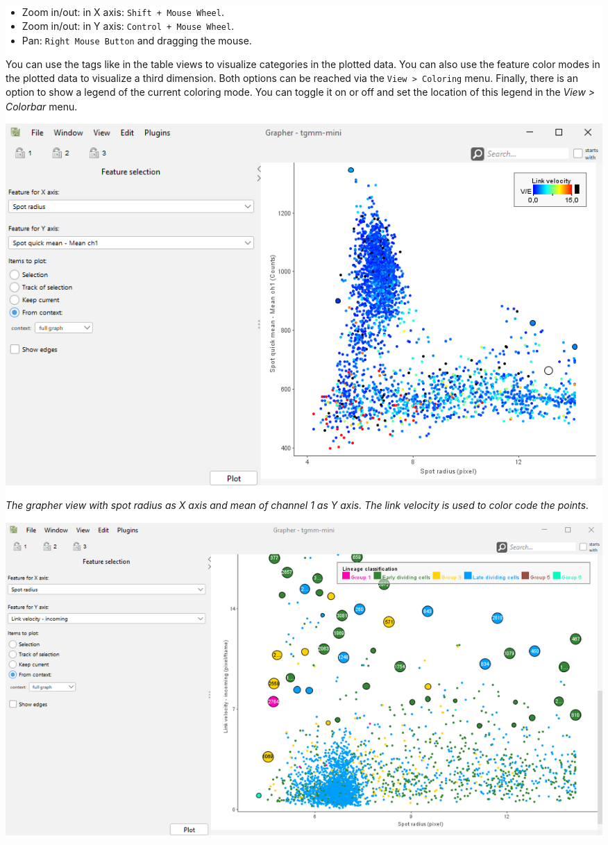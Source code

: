 * Zoom in/out: in X axis: `Shift + Mouse Wheel`.
* Zoom in/out: in Y axis: `Control + Mouse Wheel`.
* Pan: `Right Mouse Button` and dragging the mouse.

You can use the tags like in the table views to visualize categories in the plotted data.
You can also use the feature color modes in the plotted data to visualize a third dimension.
Both options can be reached via the `View > Coloring` menu.
Finally, there is an option to show a legend of the current coloring mode.
You can toggle it on or off and set the location of this legend in the _View > Colorbar_ menu.

![Mastodon_Grapher_radius_quick_mean_velocity.png](../imgs/Mastodon_Grapher_radius_quick_mean_velocity.png)
<figcaption><i>The grapher view with spot radius as X axis and mean of channel 1 as Y axis. The link velocity is used to color code the points.</i></figcaption>

![Mastodon_Grapher_radius_velocity_classes.png](../imgs/Mastodon_Grapher_radius_velocity_classes.png)